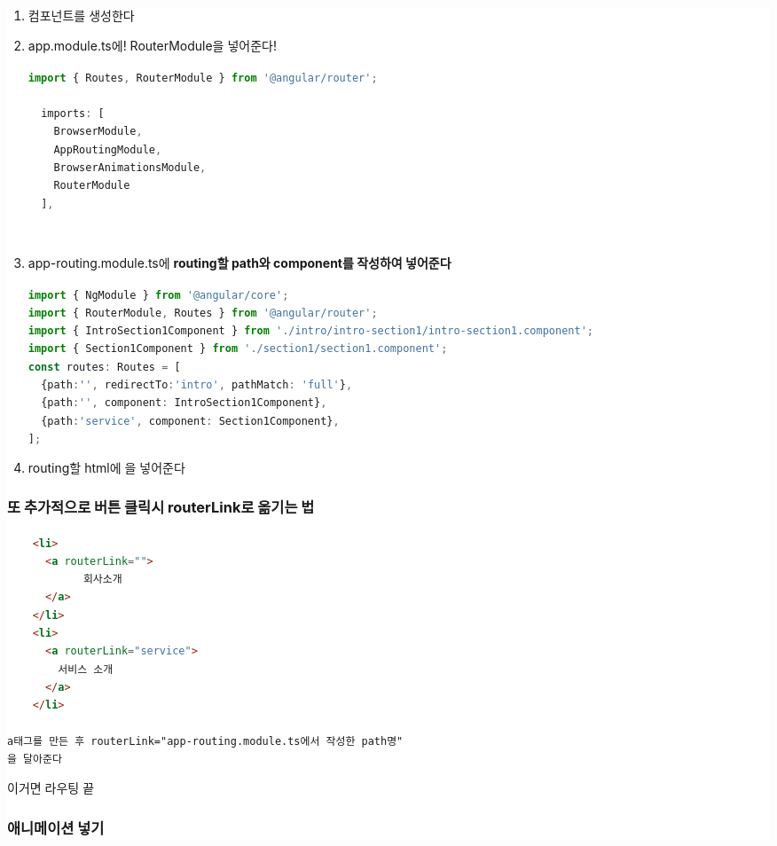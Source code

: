    1. 컴포넌트를 생성한다

   2. app.module.ts에! RouterModule을 넣어준다!

      ```typescript
      import { Routes, RouterModule } from '@angular/router';

        imports: [
          BrowserModule,
          AppRoutingModule,
          BrowserAnimationsModule,
          RouterModule
        ],
      ```

      ​

   3. app-routing.module.ts에 **routing할 path와 component를 작성하여 넣어준다**

      ```typescript
      import { NgModule } from '@angular/core';
      import { RouterModule, Routes } from '@angular/router';
      import { IntroSection1Component } from './intro/intro-section1/intro-section1.component';
      import { Section1Component } from './section1/section1.component';
      const routes: Routes = [
        {path:'', redirectTo:'intro', pathMatch: 'full'},
        {path:'', component: IntroSection1Component},
        {path:'service', component: Section1Component},
      ];
      ```

   4. routing할 html에 <router-outlet>을 넣어준다



### 또 추가적으로 버튼 클릭시 routerLink로 옮기는 법

```html
	<li>
	  <a routerLink="">
        	회사소개
      </a>
    </li>
    <li>
      <a routerLink="service">
        서비스 소개
      </a>
    </li>

a태그를 만든 후 routerLink="app-routing.module.ts에서 작성한 path명"
을 달아준다
```

이거면 라우팅 끝



### 애니메이션 넣기
